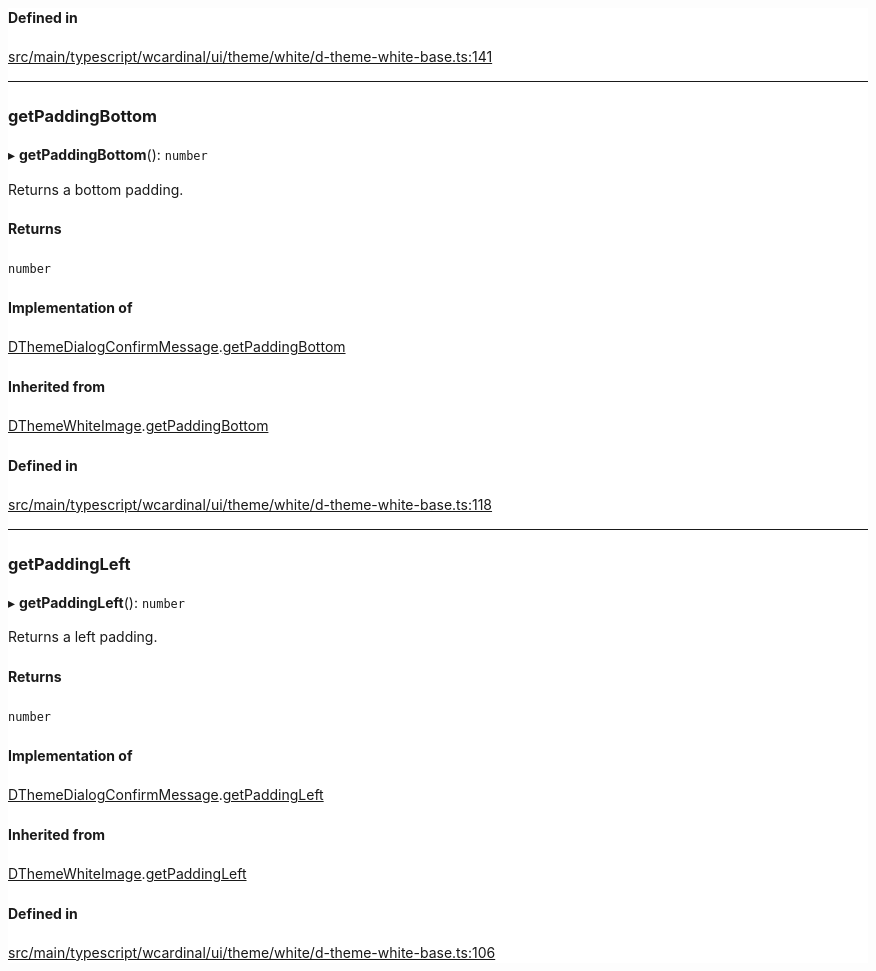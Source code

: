 #### Defined in

[src/main/typescript/wcardinal/ui/theme/white/d-theme-white-base.ts:141](https://github.com/winter-cardinal/winter-cardinal-ui/blob/v0.164.0/src/main/typescript/wcardinal/ui/theme/white/d-theme-white-base.ts#L141)

___

### getPaddingBottom

▸ **getPaddingBottom**(): `number`

Returns a bottom padding.

#### Returns

`number`

#### Implementation of

[DThemeDialogConfirmMessage](../interfaces/DThemeDialogConfirmMessage.md).[getPaddingBottom](../interfaces/DThemeDialogConfirmMessage.md#getpaddingbottom)

#### Inherited from

[DThemeWhiteImage](DThemeWhiteImage.md).[getPaddingBottom](DThemeWhiteImage.md#getpaddingbottom)

#### Defined in

[src/main/typescript/wcardinal/ui/theme/white/d-theme-white-base.ts:118](https://github.com/winter-cardinal/winter-cardinal-ui/blob/v0.164.0/src/main/typescript/wcardinal/ui/theme/white/d-theme-white-base.ts#L118)

___

### getPaddingLeft

▸ **getPaddingLeft**(): `number`

Returns a left padding.

#### Returns

`number`

#### Implementation of

[DThemeDialogConfirmMessage](../interfaces/DThemeDialogConfirmMessage.md).[getPaddingLeft](../interfaces/DThemeDialogConfirmMessage.md#getpaddingleft)

#### Inherited from

[DThemeWhiteImage](DThemeWhiteImage.md).[getPaddingLeft](DThemeWhiteImage.md#getpaddingleft)

#### Defined in

[src/main/typescript/wcardinal/ui/theme/white/d-theme-white-base.ts:106](https://github.com/winter-cardinal/winter-cardinal-ui/blob/v0.164.0/src/main/typescript/wcardinal/ui/theme/white/d-theme-white-base.ts#L106)
